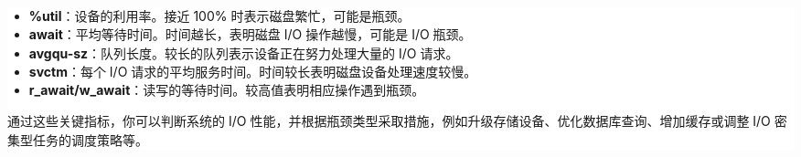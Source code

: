- **%util**：设备的利用率。接近 100% 时表示磁盘繁忙，可能是瓶颈。
- **await**：平均等待时间。时间越长，表明磁盘 I/O 操作越慢，可能是 I/O 瓶颈。
- **avgqu-sz**：队列长度。较长的队列表示设备正在努力处理大量的 I/O 请求。
- **svctm**：每个 I/O 请求的平均服务时间。时间较长表明磁盘设备处理速度较慢。
- **r_await/w_await**：读写的等待时间。较高值表明相应操作遇到瓶颈。

通过这些关键指标，你可以判断系统的 I/O 性能，并根据瓶颈类型采取措施，例如升级存储设备、优化数据库查询、增加缓存或调整 I/O 密集型任务的调度策略等。